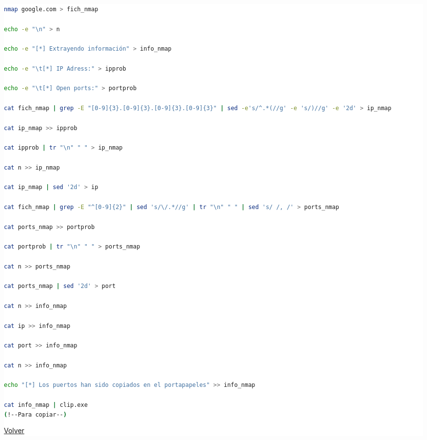 ```bash
nmap google.com > fich_nmap

echo -e "\n" > n

echo -e "[*] Extrayendo información" > info_nmap

echo -e "\t[*] IP Adress:" > ipprob

echo -e "\t[*] Open ports:" > portprob

cat fich_nmap | grep -E "[0-9]{3}.[0-9]{3}.[0-9]{3}.[0-9]{3}" | sed -e's/^.*(//g' -e 's/)//g' -e '2d' > ip_nmap

cat ip_nmap >> ipprob

cat ipprob | tr "\n" " " > ip_nmap

cat n >> ip_nmap

cat ip_nmap | sed '2d' > ip

cat fich_nmap | grep -E "^[0-9]{2}" | sed 's/\/.*//g' | tr "\n" " " | sed 's/ /, /' > ports_nmap

cat ports_nmap >> portprob

cat portprob | tr "\n" " " > ports_nmap

cat n >> ports_nmap

cat ports_nmap | sed '2d' > port

cat n >> info_nmap

cat ip >> info_nmap

cat port >> info_nmap

cat n >> info_nmap

echo "[*] Los puertos han sido copiados en el portapapeles" >> info_nmap

cat info_nmap | clip.exe 
(!--Para copiar--)
```

[Volver](../index.md)